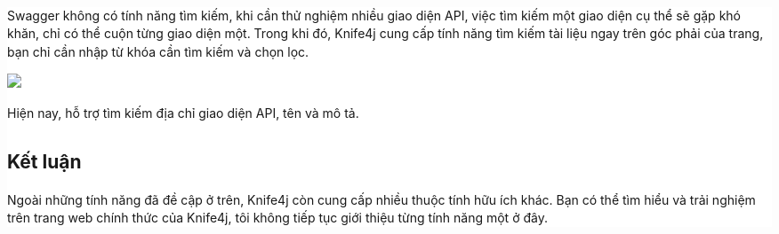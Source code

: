 Swagger không có tính năng tìm kiếm, khi cần thử nghiệm nhiều giao diện API, việc tìm kiếm một giao diện cụ thể sẽ gặp khó khăn, chỉ có thể cuộn từng giao diện một. Trong khi đó, Knife4j cung cấp tính năng tìm kiếm tài liệu ngay trên góc phải của trang, bạn chỉ cần nhập từ khóa cần tìm kiếm và chọn lọc.

![](https://files.mdnice.com/user/3903/284ccb45-293d-48f5-adbe-568ed780c70d.png#id=Y08Dd&originHeight=1612&originWidth=2594&originalType=binary&ratio=1&rotation=0&showTitle=false&status=done&style=none&title=)

Hiện nay, hỗ trợ tìm kiếm địa chỉ giao diện API, tên và mô tả.

## Kết luận

Ngoài những tính năng đã đề cập ở trên, Knife4j còn cung cấp nhiều thuộc tính hữu ích khác. Bạn có thể tìm hiểu và trải nghiệm trên trang web chính thức của Knife4j, tôi không tiếp tục giới thiệu từng tính năng một ở đây.
